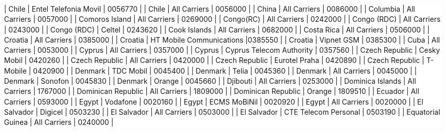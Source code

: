 | Chile | Entel Telefonia Movil | 0056770 |
| Chile | All Carriers | 0056000 |
| China | All Carriers | 0086000 |
| Columbia | All Carriers | 0057000 |
| Comoros Island | All Carriers | 0269000 |
| Congo(RC) | All Carriers | 0242000 |
| Congo (RDC) | All Carriers | 0243000 |
| Congo (RDC) | Celtel | 0243620 |
| Cook Islands | All Carriers | 0682000 |
| Costa Rica | All Carriers | 0506000 |
| Croatia | All Carriers | 0385000 |
| Croatia | HT Mobile Communications |0385550 |
| Croatia | Vipnet GSM | 0385300 |
| Cuba | All Carriers | 0053000 |
| Cyprus | All Carriers | 0357000 |
| Cyprus | Cyprus Telecom Authority | 0357560 |
| Czech Republic | Cesky Mobil | 0420260 |
| Czech Republic | All Carriers | 0420000 |
| Czech Republic | Eurotel Praha | 0420890 |
| Czech Republic | T-Mobile | 0420900 |
| Denmark | TDC Mobil | 0045400 |
| Denmark | Telia | 0045360 |
| Denmark | All Carriers | 0045000 |
| Denmark | Sonofon | 0045830 |
| Denmark | Orange | 0045660 |
| Djibouti | All Carriers | 0253000 |
| Dominica Islands | All Carriers | 1767000 |
| Dominican Republic | All Carriers | 1809000 |
| Dominican Republic | Orange | 1809510 |
| Ecuador | All Carriers | 0593000 |
| Egypt | Vodafone | 0020160 |
| Egypt | ECMS MoBiNil | 0020920 |
| Egypt | All Carriers | 0020000 |
| El Salvador | Digicel | 0503230 |
| El Salvador | All Carriers | 0503000 |
| El Salvador | CTE Telecom Personal | 0503190 |
| Equatorial Guinea | All Carriers | 0240000 |